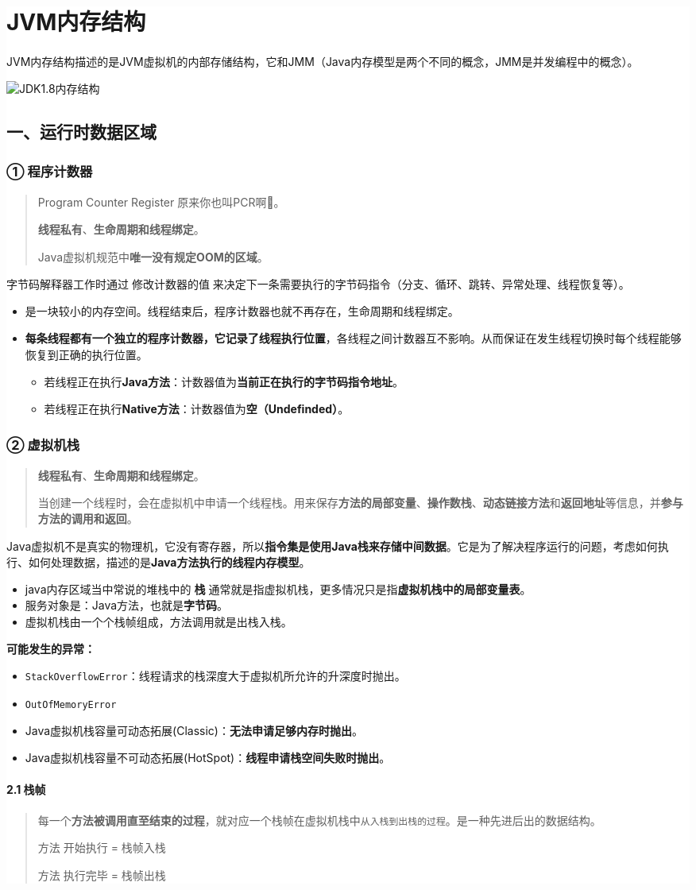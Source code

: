 # JVM内存结构

JVM内存结构描述的是JVM虚拟机的内部存储结构，它和JMM（Java内存模型是两个不同的概念，JMM是并发编程中的概念）。

![JDK1.8内存结构](./JVM%E5%86%85%E5%AD%98%E7%BB%93%E6%9E%84.assets/JDK1.8%E5%86%85%E5%AD%98%E7%BB%93%E6%9E%84.jpg)



## 一、运行时数据区域

### ① 程序计数器

> Program Counter Register 原来你也叫PCR啊🤣。
>
> **线程私有**、**生命周期和线程绑定**。
>
> Java虚拟机规范中**唯一没有规定OOM的区域**。

字节码解释器工作时通过 修改计数器的值 来决定下一条需要执行的字节码指令（分支、循环、跳转、异常处理、线程恢复等）。

* 是一块较小的内存空间。线程结束后，程序计数器也就不再存在，生命周期和线程绑定。

* **每条线程都有一个独立的程序计数器，它记录了线程执行位置**，各线程之间计数器互不影响。从而保证在发生线程切换时每个线程能够恢复到正确的执行位置。

  - 若线程正在执行**Java方法**：计数器值为**当前正在执行的字节码指令地址**。

  - 若线程正在执行**Native方法**：计数器值为**空（Undefinded）**。


### ② 虚拟机栈

> **线程私有**、**生命周期和线程绑定**。
>
> 当创建一个线程时，会在虚拟机中申请一个线程栈。用来保存**方法的局部变量**、**操作数栈**、**动态链接方法**和**返回地址**等信息，并**参与方法的调用和返回**。

Java虚拟机不是真实的物理机，它没有寄存器，所以**指令集是使用Java栈来存储中间数据**。它是为了解决程序运行的问题，考虑如何执行、如何处理数据，描述的是**Java方法执行的线程内存模型**。

* java内存区域当中常说的堆栈中的 **栈** 通常就是指虚拟机栈，更多情况只是指**虚拟机栈中的局部变量表**。
* 服务对象是：Java方法，也就是**字节码**。
* 虚拟机栈由一个个栈帧组成，方法调用就是出栈入栈。

**可能发生的异常：**

* ``StackOverflowError``：线程请求的栈深度大于虚拟机所允许的升深度时抛出。

* ``OutOfMemoryError``
- Java虚拟机栈容量可动态拓展(Classic)：**无法申请足够内存时抛出**。
  
- Java虚拟机栈容量不可动态拓展(HotSpot)：**线程申请栈空间失败时抛出**。


#### 2.1 栈帧

> 每一个**方法被调用直至结束的过程**，就对应一个栈帧在虚拟机栈中`从入栈到出栈的过程`。是一种先进后出的数据结构。
>
> 方法 开始执行 = 栈帧入栈
>
> 方法 执行完毕 = 栈帧出栈	
